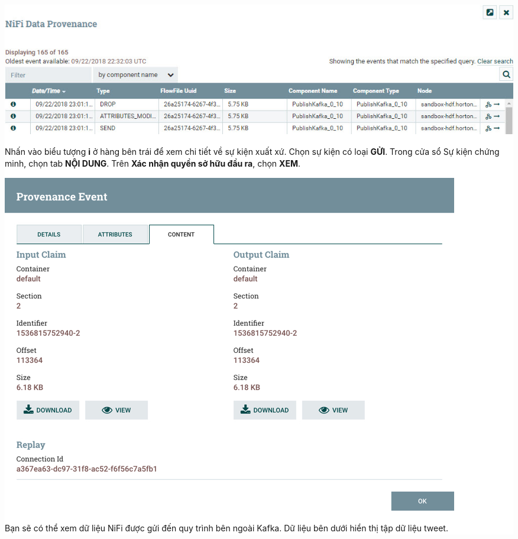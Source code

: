 ![nifi_data_provenance](assets/images/acquire-twitter-data/nifi_data_provenance.jpg)

Nhấn vào biểu tượng **i** ở hàng bên trái để xem chi tiết về sự kiện xuất xứ. Chọn sự kiện có loại **GỬI**. Trong cửa sổ Sự kiện chứng minh, chọn tab **NỘI DUNG**. Trên **Xác nhận quyền sở hữu đầu ra**, chọn **XEM**.

![provenance_event](assets/images/acquire-twitter-data/provenance_event.jpg)

Bạn sẽ có thể xem dữ liệu NiFi được gửi đến quy trình bên ngoài Kafka. Dữ liệu bên dưới hiển thị tập dữ liệu tweet.
